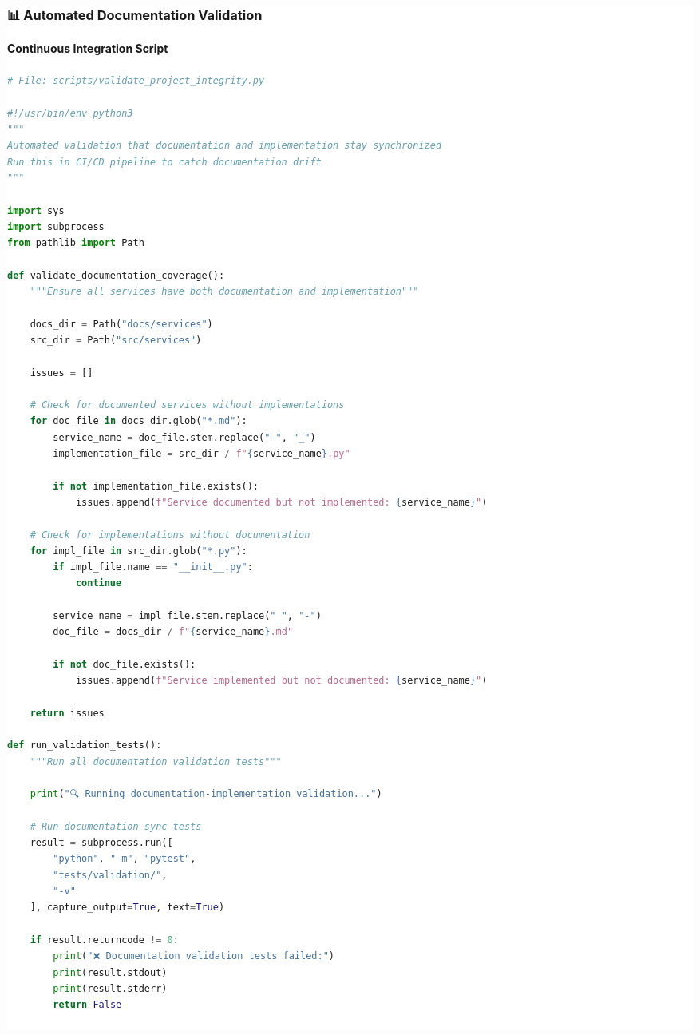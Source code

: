### 📊 Automated Documentation Validation

#### **Continuous Integration Script**

```python
# File: scripts/validate_project_integrity.py

#!/usr/bin/env python3
"""
Automated validation that documentation and implementation stay synchronized
Run this in CI/CD pipeline to catch documentation drift
"""

import sys
import subprocess
from pathlib import Path

def validate_documentation_coverage():
    """Ensure all services have both documentation and implementation"""
    
    docs_dir = Path("docs/services")
    src_dir = Path("src/services")
    
    issues = []
    
    # Check for documented services without implementations
    for doc_file in docs_dir.glob("*.md"):
        service_name = doc_file.stem.replace("-", "_")
        implementation_file = src_dir / f"{service_name}.py"
        
        if not implementation_file.exists():
            issues.append(f"Service documented but not implemented: {service_name}")
    
    # Check for implementations without documentation
    for impl_file in src_dir.glob("*.py"):
        if impl_file.name == "__init__.py":
            continue
            
        service_name = impl_file.stem.replace("_", "-")
        doc_file = docs_dir / f"{service_name}.md"
        
        if not doc_file.exists():
            issues.append(f"Service implemented but not documented: {service_name}")
    
    return issues

def run_validation_tests():
    """Run all documentation validation tests"""
    
    print("🔍 Running documentation-implementation validation...")
    
    # Run documentation sync tests
    result = subprocess.run([
        "python", "-m", "pytest", 
        "tests/validation/", 
        "-v"
    ], capture_output=True, text=True)
    
    if result.returncode != 0:
        print("❌ Documentation validation tests failed:")
        print(result.stdout)
        print(result.stderr)
        return False
    
```
